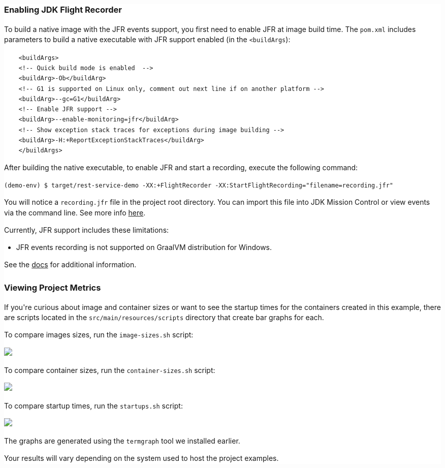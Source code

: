 ### Enabling JDK Flight Recorder

To build a native image with the JFR events support, you first need to enable JFR at image build time. The `pom.xml` includes parameters to build a native executable with JFR support enabled (in the `<buildArgs`):

```
    <buildArgs>
	<!-- Quick build mode is enabled  -->
	<buildArg>-Ob</buildArg>
	<!-- G1 is supported on Linux only, comment out next line if on another platform -->
	<buildArg>--gc=G1</buildArg>
	<!-- Enable JFR support -->
	<buildArg>--enable-monitoring=jfr</buildArg>
	<!-- Show exception stack traces for exceptions during image building -->
	<buildArg>-H:+ReportExceptionStackTraces</buildArg>
    </buildArgs>
```
					
After building the native executable, to enable JFR and start a recording, execute the following command:
```
(demo-env) $ target/rest-service-demo -XX:+FlightRecorder -XX:StartFlightRecording="filename=recording.jfr"
```
You will notice a `recording.jfr` file in the project root directory.  You can import this file into JDK Mission Control or view events via the command line. See more info [here](https://docs.oracle.com/en/java/java-components/jdk-mission-control/8/user-guide/using-jdk-flight-recorder.html#GUID-D38849B6-61C7-4ED6-A395-EA4BC32A9FD6).


Currently, JFR support includes these limitations:
* JFR events recording is not supported on GraalVM distribution for Windows.

See the [docs](https://docs.oracle.com/en/graalvm/enterprise/22/docs/reference-manual/native-image/debugging-and-diagnostics/JFR/) for additional information.


### Viewing Project Metrics

If you're curious about image and container sizes or want to see the startup times for the containers created in this example, there are scripts located in the `src/main/resources/scripts` directory that create bar graphs for each.

To compare images sizes, run the `image-sizes.sh` script:

![](images/image-size.png)

To compare container sizes, run the `container-sizes.sh` script:

![](images/container-size.png)

To compare startup times, run the `startups.sh` script:

![](images/startup.png)

The graphs are generated using the `termgraph` tool we installed earlier.

Your results will vary depending on the system used to host the project examples.